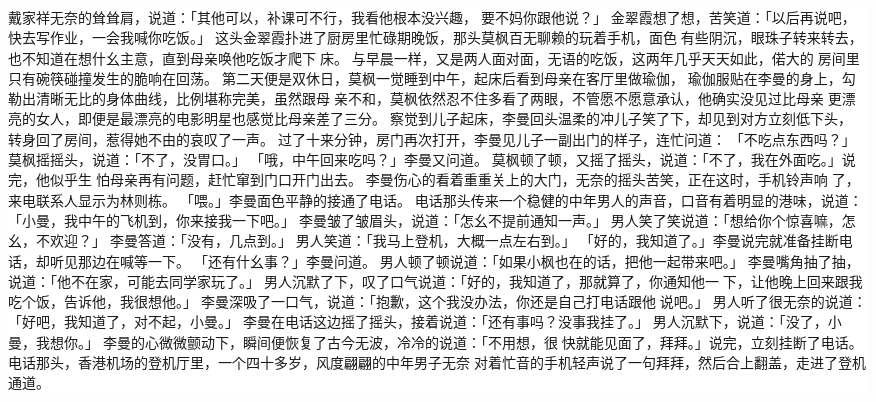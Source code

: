 戴家祥无奈的耸耸肩，说道：「其他可以，补课可不行，我看他根本没兴趣， 要不妈你跟他说？」
金翠霞想了想，苦笑道：「以后再说吧，快去写作业，一会我喊你吃饭。」
这头金翠霞扑进了厨房里忙碌期晚饭，那头莫枫百无聊赖的玩着手机，面色 有些阴沉，眼珠子转来转去，也不知道在想什幺主意，直到母亲唤他吃饭才爬下 床。
与早晨一样，又是两人面对面，无语的吃饭，这两年几乎天天如此，偌大的 房间里只有碗筷碰撞发生的脆响在回荡。
第二天便是双休日，莫枫一觉睡到中午，起床后看到母亲在客厅里做瑜伽， 瑜伽服贴在李曼的身上，勾勒出清晰无比的身体曲线，比例堪称完美，虽然跟母 亲不和，莫枫依然忍不住多看了两眼，不管愿不愿意承认，他确实没见过比母亲 更漂亮的女人，即便是最漂亮的电影明星也感觉比母亲差了三分。
察觉到儿子起床，李曼回头温柔的冲儿子笑了下，却见到对方立刻低下头， 转身回了房间，惹得她不由的哀叹了一声。
过了十来分钟，房门再次打开，李曼见儿子一副出门的样子，连忙问道： 「不吃点东西吗？」
莫枫摇摇头，说道：「不了，没胃口。」
「哦，中午回来吃吗？」李曼又问道。
莫枫顿了顿，又摇了摇头，说道：「不了，我在外面吃。」说完，他似乎生 怕母亲再有问题，赶忙窜到门口开门出去。
李曼伤心的看着重重关上的大门，无奈的摇头苦笑，正在这时，手机铃声响 了，来电联系人显示为林则栋。
「喂。」李曼面色平静的接通了电话。
电话那头传来一个稳健的中年男人的声音，口音有着明显的港味，说道： 「小曼，我中午的飞机到，你来接我一下吧。」
李曼皱了皱眉头，说道：「怎幺不提前通知一声。」
男人笑了笑说道：「想给你个惊喜嘛，怎幺，不欢迎？」
李曼答道：「没有，几点到。」
男人笑道：「我马上登机，大概一点左右到。」
「好的，我知道了。」李曼说完就准备挂断电话，却听见那边在喊等一下。
「还有什幺事？」李曼问道。
男人顿了顿说道：「如果小枫也在的话，把他一起带来吧。」
李曼嘴角抽了抽，说道：「他不在家，可能去同学家玩了。」
男人沉默了下，叹了口气说道：「好的，我知道了，那就算了，你通知他一 下，让他晚上回来跟我吃个饭，告诉他，我很想他。」
李曼深吸了一口气，说道：「抱歉，这个我没办法，你还是自己打电话跟他 说吧。」
男人听了很无奈的说道：「好吧，我知道了，对不起，小曼。」
李曼在电话这边摇了摇头，接着说道：「还有事吗？没事我挂了。」
男人沉默下，说道：「没了，小曼，我想你。」
李曼的心微微颤动下，瞬间便恢复了古今无波，冷冷的说道：「不用想，很 快就能见面了，拜拜。」说完，立刻挂断了电话。
电话那头，香港机场的登机厅里，一个四十多岁，风度翩翩的中年男子无奈 对着忙音的手机轻声说了一句拜拜，然后合上翻盖，走进了登机通道。



